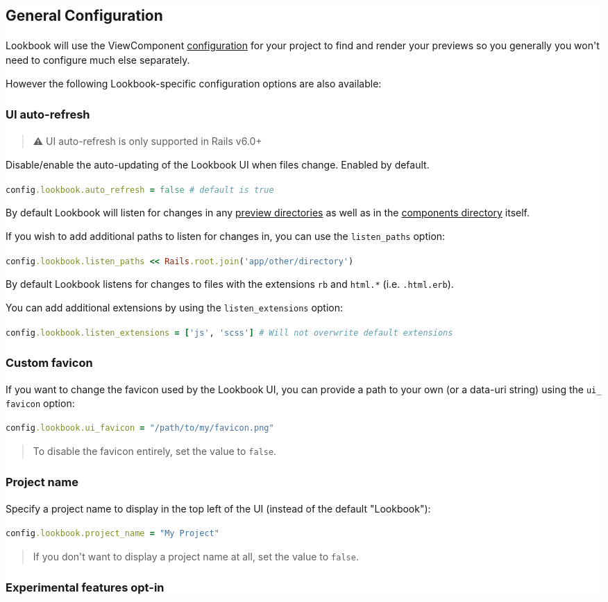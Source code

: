 <h2 id="config">General Configuration</h2>

Lookbook will use the ViewComponent [configuration](https://viewcomponent.org/api.html#configuration) for your project to find and render your previews so you generally you won't need to configure much else separately.

However the following Lookbook-specific configuration options are also available:

### UI auto-refresh

> ⚠️ UI auto-refresh is only supported in Rails v6.0+

Disable/enable the auto-updating of the Lookbook UI when files change. Enabled by default.

```ruby
config.lookbook.auto_refresh = false # default is true
```

By default Lookbook will listen for changes in any [preview directories](https://viewcomponent.org/api.html#preview_paths) as well as in the [components directory](config.view_component.preview_paths) itself.

If you wish to add additional paths to listen for changes in, you can use the `listen_paths` option:

```ruby
config.lookbook.listen_paths << Rails.root.join('app/other/directory')
```

By default Lookbook listens for changes to files with the extensions `rb` and `html.*` (i.e. `.html.erb`).

You can add additional extensions by using the `listen_extensions` option:

```ruby
config.lookbook.listen_extensions = ['js', 'scss'] # Will not overwrite default extensions
```

### Custom favicon

If you want to change the favicon used by the Lookbook UI, you can provide a path to your own (or a data-uri string) using the `ui_favicon` option:

```ruby
config.lookbook.ui_favicon = "/path/to/my/favicon.png"
```

> To disable the favicon entirely, set the value to `false`.

### Project name

Specify a project name to display in the top left of the UI (instead of the default "Lookbook"):

```ruby
config.lookbook.project_name = "My Project"
```

> If you don't want to display a project name at all, set the value to `false`.


<h3 id="experimental-features">Experimental features opt-in</h3>
